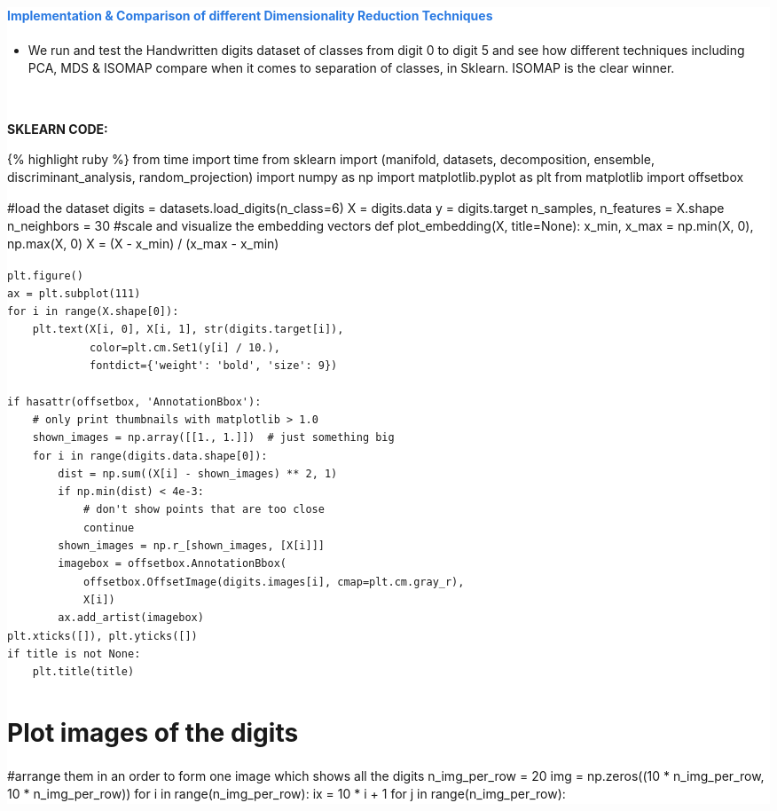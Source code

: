 <p><h4 style="color:#2a7ae2">Implementation &amp; Comparison of different Dimensionality Reduction Techniques</h4></p>

<ul>
<li>We run and test the Handwritten digits dataset of classes from digit 0 to digit 5 and see how different techniques including PCA, MDS &amp; ISOMAP compare when it comes to separation of classes, in Sklearn. ISOMAP is the clear winner.</li>
</ul>
<p><strong>&nbsp;</strong></p>

<p><strong>SKLEARN CODE: </strong></p>

{% highlight ruby %}
from time import time
from sklearn import (manifold, datasets, decomposition, ensemble, discriminant_analysis, random_projection)
import numpy as np 
import matplotlib.pyplot as plt 
from matplotlib import offsetbox

#load the dataset 
digits = datasets.load_digits(n_class=6)
X = digits.data
y = digits.target
n_samples, n_features = X.shape
n_neighbors = 30
#scale and visualize the embedding vectors
def plot_embedding(X, title=None):
    x_min, x_max = np.min(X, 0), np.max(X, 0)
    X = (X - x_min) / (x_max - x_min)

    plt.figure()
    ax = plt.subplot(111)
    for i in range(X.shape[0]):
        plt.text(X[i, 0], X[i, 1], str(digits.target[i]),
                 color=plt.cm.Set1(y[i] / 10.),
                 fontdict={'weight': 'bold', 'size': 9})

    if hasattr(offsetbox, 'AnnotationBbox'):
        # only print thumbnails with matplotlib > 1.0
        shown_images = np.array([[1., 1.]])  # just something big
        for i in range(digits.data.shape[0]):
            dist = np.sum((X[i] - shown_images) ** 2, 1)
            if np.min(dist) < 4e-3:
                # don't show points that are too close
                continue
            shown_images = np.r_[shown_images, [X[i]]]
            imagebox = offsetbox.AnnotationBbox(
                offsetbox.OffsetImage(digits.images[i], cmap=plt.cm.gray_r),
                X[i])
            ax.add_artist(imagebox)
    plt.xticks([]), plt.yticks([])
    if title is not None:
        plt.title(title) 
# Plot images of the digits 
#arrange them in an order to form one image which shows all the digits
n_img_per_row = 20
img = np.zeros((10 * n_img_per_row, 10 * n_img_per_row))
for i in range(n_img_per_row):
    ix = 10 * i + 1
    for j in range(n_img_per_row):